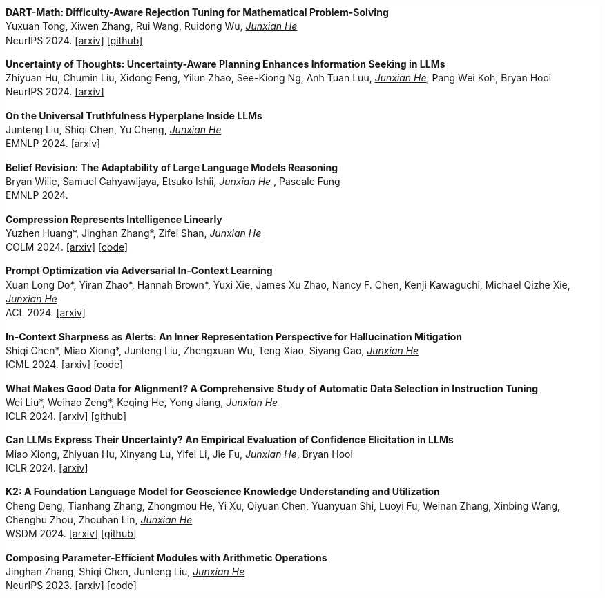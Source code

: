 **DART-Math: Difficulty-Aware Rejection Tuning for Mathematical Problem-Solving**  
Yuxuan Tong, Xiwen Zhang, Rui Wang, Ruidong Wu, *<ins>Junxian He</ins>*   
NeurIPS 2024. [[arxiv]](https://arxiv.org/abs/2407.13690) [[github]](https://github.com/hkust-nlp/dart-math)

**Uncertainty of Thoughts: Uncertainty-Aware Planning Enhances Information Seeking in LLMs**  
Zhiyuan Hu, Chumin Liu, Xidong Feng, Yilun Zhao, See-Kiong Ng, Anh Tuan Luu, *<ins>Junxian He</ins>*, Pang Wei Koh, Bryan Hooi  
NeurIPS 2024. [[arxiv]](https://arxiv.org/abs/2402.03271)

**On the Universal Truthfulness Hyperplane Inside LLMs**  
Junteng Liu, Shiqi Chen, Yu Cheng, *<ins>Junxian He</ins>*  
EMNLP 2024. [[arxiv]](https://arxiv.org/abs/2407.08582)

**Belief Revision: The Adaptability of Large Language Models Reasoning**  
Bryan Wilie, Samuel Cahyawijaya, Etsuko Ishii, *<ins>Junxian He</ins>* , Pascale Fung  
EMNLP 2024.


**Compression Represents Intelligence Linearly**    
Yuzhen Huang\*, Jinghan Zhang\*, Zifei Shan, *<ins>Junxian He</ins>*  
COLM 2024. [[arxiv]](https://arxiv.org/abs/2404.09937) [[code]](https://github.com/hkust-nlp/llm-compression-intelligence)


**Prompt Optimization via Adversarial In-Context Learning**  
Xuan Long Do\*, Yiran Zhao\*, Hannah Brown\*, Yuxi Xie, James Xu Zhao, Nancy F. Chen, Kenji Kawaguchi, Michael Qizhe Xie, *<ins>Junxian He</ins>*  
ACL 2024. [[arxiv]](https://arxiv.org/abs/2312.02614)

**In-Context Sharpness as Alerts: An Inner Representation Perspective for Hallucination Mitigation**  
Shiqi Chen\*, Miao Xiong\*, Junteng Liu, Zhengxuan Wu, Teng Xiao, Siyang Gao, *<ins>Junxian He</ins>*  
ICML 2024. [[arxiv]](https://arxiv.org/abs/2403.01548) [[code]](https://github.com/hkust-nlp/Activation_decoding)

**What Makes Good Data for Alignment? A Comprehensive Study of Automatic Data Selection in Instruction Tuning**  
Wei Liu\*, Weihao Zeng\*, Keqing He, Yong Jiang, *<ins>Junxian He</ins>*  
ICLR 2024. [[arxiv]](https://arxiv.org/abs/2312.15685) [[github]](https://github.com/hkust-nlp/deita)

**Can LLMs Express Their Uncertainty? An Empirical Evaluation of Confidence Elicitation in LLMs**  
Miao Xiong, Zhiyuan Hu, Xinyang Lu, Yifei Li, Jie Fu, *<ins>Junxian He</ins>*, Bryan Hooi  
ICLR 2024. [[arxiv]](https://arxiv.org/abs/2306.13063)

**K2: A Foundation Language Model for Geoscience Knowledge Understanding and Utilization**  
Cheng Deng, Tianhang Zhang, Zhongmou He, Yi Xu, Qiyuan Chen, Yuanyuan Shi, Luoyi Fu, Weinan Zhang, Xinbing Wang, Chenghu Zhou, Zhouhan Lin, *<ins>Junxian He</ins>*  
WSDM 2024. [[arxiv]](https://arxiv.org/abs/2306.05064) [[github]](https://github.com/davendw49/k2)

**Composing Parameter-Efficient Modules with Arithmetic Operations**  
Jinghan Zhang, Shiqi Chen, Junteng Liu, *<ins>Junxian He</ins>*  
NeurIPS 2023. [[arxiv]](https://arxiv.org/abs/2306.14870) [[code]](https://github.com/hkust-nlp/PEM_composition)
